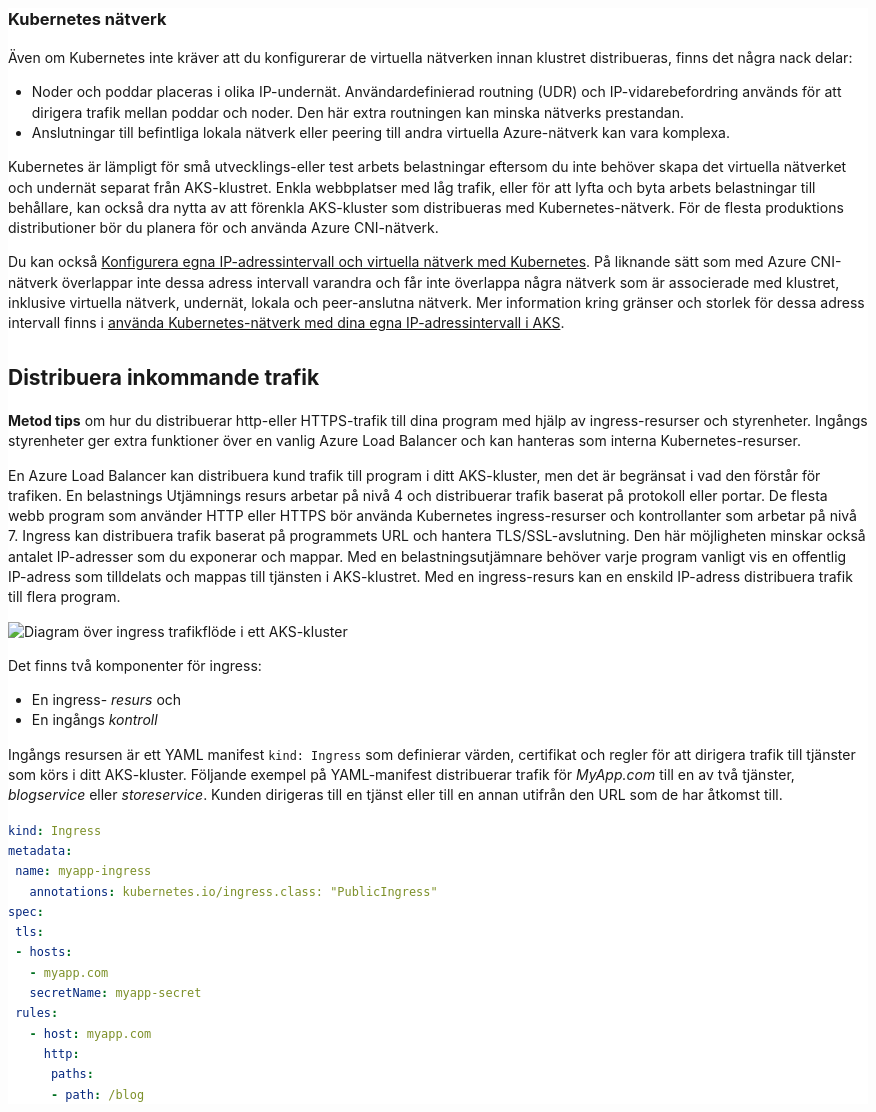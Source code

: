 ### <a name="kubenet-networking"></a>Kubernetes nätverk

Även om Kubernetes inte kräver att du konfigurerar de virtuella nätverken innan klustret distribueras, finns det några nack delar:

* Noder och poddar placeras i olika IP-undernät. Användardefinierad routning (UDR) och IP-vidarebefordring används för att dirigera trafik mellan poddar och noder. Den här extra routningen kan minska nätverks prestandan.
* Anslutningar till befintliga lokala nätverk eller peering till andra virtuella Azure-nätverk kan vara komplexa.

Kubernetes är lämpligt för små utvecklings-eller test arbets belastningar eftersom du inte behöver skapa det virtuella nätverket och undernät separat från AKS-klustret. Enkla webbplatser med låg trafik, eller för att lyfta och byta arbets belastningar till behållare, kan också dra nytta av att förenkla AKS-kluster som distribueras med Kubernetes-nätverk. För de flesta produktions distributioner bör du planera för och använda Azure CNI-nätverk.

Du kan också [Konfigurera egna IP-adressintervall och virtuella nätverk med Kubernetes][aks-configure-kubenet-networking]. På liknande sätt som med Azure CNI-nätverk överlappar inte dessa adress intervall varandra och får inte överlappa några nätverk som är associerade med klustret, inklusive virtuella nätverk, undernät, lokala och peer-anslutna nätverk. Mer information kring gränser och storlek för dessa adress intervall finns i [använda Kubernetes-nätverk med dina egna IP-adressintervall i AKS][aks-configure-kubenet-networking].

## <a name="distribute-ingress-traffic"></a>Distribuera inkommande trafik

**Metod tips** om hur du distribuerar http-eller HTTPS-trafik till dina program med hjälp av ingress-resurser och styrenheter. Ingångs styrenheter ger extra funktioner över en vanlig Azure Load Balancer och kan hanteras som interna Kubernetes-resurser.

En Azure Load Balancer kan distribuera kund trafik till program i ditt AKS-kluster, men det är begränsat i vad den förstår för trafiken. En belastnings Utjämnings resurs arbetar på nivå 4 och distribuerar trafik baserat på protokoll eller portar. De flesta webb program som använder HTTP eller HTTPS bör använda Kubernetes ingress-resurser och kontrollanter som arbetar på nivå 7. Ingress kan distribuera trafik baserat på programmets URL och hantera TLS/SSL-avslutning. Den här möjligheten minskar också antalet IP-adresser som du exponerar och mappar. Med en belastningsutjämnare behöver varje program vanligt vis en offentlig IP-adress som tilldelats och mappas till tjänsten i AKS-klustret. Med en ingress-resurs kan en enskild IP-adress distribuera trafik till flera program.

![Diagram över ingress trafikflöde i ett AKS-kluster](media/operator-best-practices-network/aks-ingress.png)

 Det finns två komponenter för ingress:

 * En ingress- *resurs* och
 * En ingångs *kontroll*

Ingångs resursen är ett YAML manifest `kind: Ingress` som definierar värden, certifikat och regler för att dirigera trafik till tjänster som körs i ditt AKS-kluster. Följande exempel på YAML-manifest distribuerar trafik för *MyApp.com* till en av två tjänster, *blogservice* eller *storeservice*. Kunden dirigeras till en tjänst eller till en annan utifrån den URL som de har åtkomst till.

```yaml
kind: Ingress
metadata:
 name: myapp-ingress
   annotations: kubernetes.io/ingress.class: "PublicIngress"
spec:
 tls:
 - hosts:
   - myapp.com
   secretName: myapp-secret
 rules:
   - host: myapp.com
     http:
      paths:
      - path: /blog
```

[cni-networking]: https://github.com/Azure/azure-container-networking/blob/master/docs/cni.md
[kubenet]: https://kubernetes.io/docs/concepts/cluster-administration/network-plugins/#kubenet
[app-gateway-ingress]: https://github.com/Azure/application-gateway-kubernetes-ingress
[nginx]: https://www.nginx.com/products/nginx/kubernetes-ingress-controller
[contour]: https://github.com/heptio/contour
[haproxy]: https://www.haproxy.org
[traefik]: https://github.com/containous/traefik
[barracuda-waf]: https://www.barracuda.com/products/webapplicationfirewall/models/5
[aks-concepts-network]: concepts-network.md
[sp-delegation]: kubernetes-service-principal.md#delegate-access-to-other-azure-resources
[expressroute]: ../expressroute/expressroute-introduction.md
[vpn-gateway]: ../vpn-gateway/vpn-gateway-about-vpngateways.md
[aks-ingress-internal]: ingress-internal-ip.md
[aks-ingress-static-tls]: ingress-static-ip.md
[aks-ingress-basic]: ingress-basic.md
[aks-ingress-tls]: ingress-tls.md
[aks-ingress-own-tls]: ingress-own-tls.md
[app-gateway]: ../application-gateway/overview.md
[use-network-policies]: use-network-policies.md
[advanced-networking]: configure-azure-cni.md
[aks-configure-kubenet-networking]: configure-kubenet.md
[concepts-node-selectors]: concepts-clusters-workloads.md#node-selectors
[nodepool-upgrade]: use-multiple-node-pools.md#upgrade-a-node-pool